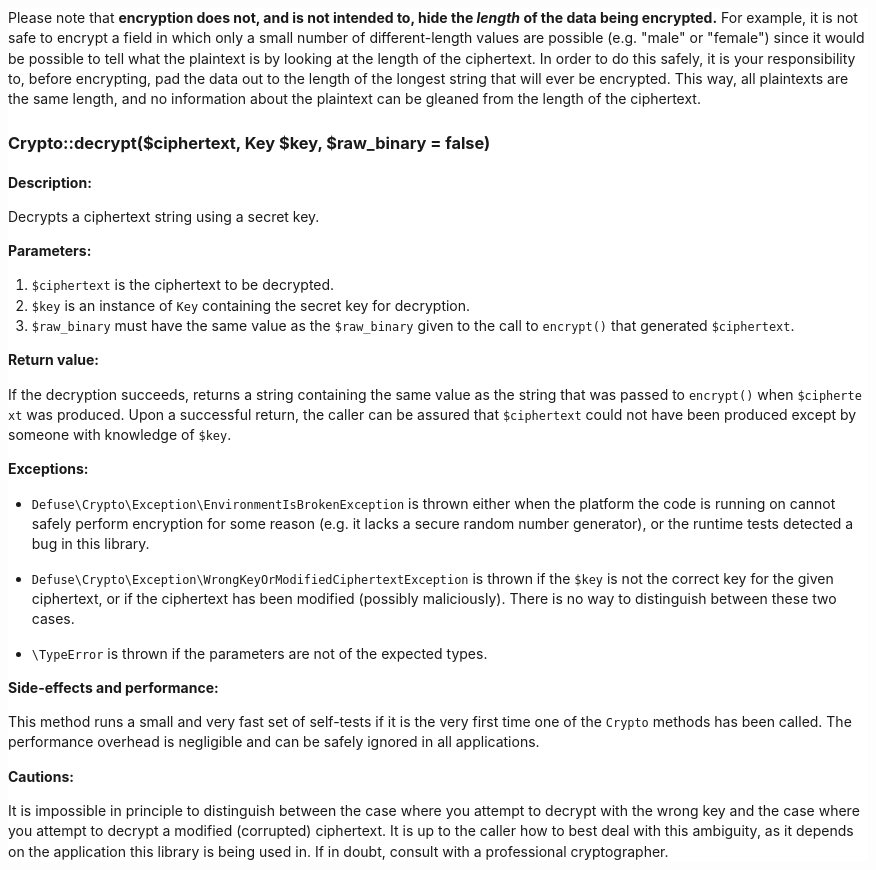 Please note that **encryption does not, and is not intended to, hide the
*length* of the data being encrypted.** For example, it is not safe to encrypt
a field in which only a small number of different-length values are possible
(e.g. "male" or "female") since it would be possible to tell what the plaintext
is by looking at the length of the ciphertext. In order to do this safely, it is
your responsibility to, before encrypting, pad the data out to the length of the
longest string that will ever be encrypted. This way, all plaintexts are the
same length, and no information about the plaintext can be gleaned from the
length of the ciphertext.

### Crypto::decrypt($ciphertext, Key $key, $raw\_binary = false)

**Description:**

Decrypts a ciphertext string using a secret key.

**Parameters:**

1. `$ciphertext` is the ciphertext to be decrypted.
2. `$key` is an instance of `Key` containing the secret key for decryption.
3. `$raw_binary` must have the same value as the `$raw_binary` given to the
   call to `encrypt()` that generated `$ciphertext`.

**Return value:**

If the decryption succeeds, returns a string containing the same value as the
string that was passed to `encrypt()` when `$ciphertext` was produced. Upon
a successful return, the caller can be assured that `$ciphertext` could not have
been produced except by someone with knowledge of `$key`.

**Exceptions:**

- `Defuse\Crypto\Exception\EnvironmentIsBrokenException` is thrown either when
  the platform the code is running on cannot safely perform encryption for some
  reason (e.g. it lacks a secure random number generator), or the runtime tests
  detected a bug in this library.

- `Defuse\Crypto\Exception\WrongKeyOrModifiedCiphertextException` is thrown if
  the `$key` is not the correct key for the given ciphertext, or if the
  ciphertext has been modified (possibly maliciously). There is no way to
  distinguish between these two cases.

- `\TypeError` is thrown if the parameters are not of the expected types.

**Side-effects and performance:**

This method runs a small and very fast set of self-tests if it is the very first
time one of the `Crypto` methods has been called. The performance overhead is
negligible and can be safely ignored in all applications.

**Cautions:**

It is impossible in principle to distinguish between the case where you attempt
to decrypt with the wrong key and the case where you attempt to decrypt
a modified (corrupted) ciphertext. It is up to the caller how to best deal with
this ambiguity, as it depends on the application this library is being used in.
If in doubt, consult with a professional cryptographer.

